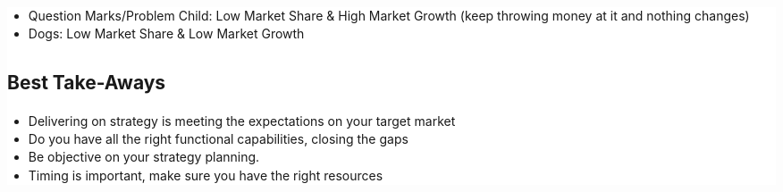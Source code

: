 * Question Marks/Problem Child: Low Market Share & High Market Growth (keep throwing money at it and nothing changes)
* Dogs: Low Market Share & Low Market Growth 

## Best Take-Aways

* Delivering on strategy is meeting the expectations on your target market
* Do you have all the right functional capabilities, closing the gaps
* Be objective on your strategy planning. 
* Timing is important, make sure you have the right resources
 


